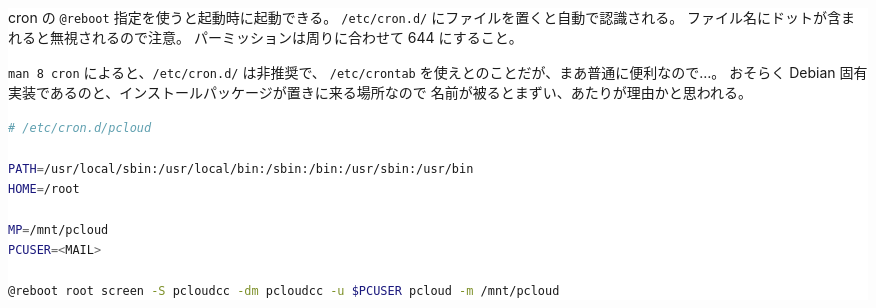 cron の `@reboot` 指定を使うと起動時に起動できる。
`/etc/cron.d/` にファイルを置くと自動で認識される。
ファイル名にドットが含まれると無視されるので注意。
パーミッションは周りに合わせて 644 にすること。

`man 8 cron` によると、`/etc/cron.d/` は非推奨で、
`/etc/crontab` を使えとのことだが、まあ普通に便利なので…。
おそらく Debian 固有実装であるのと、インストールパッケージが置きに来る場所なので
名前が被るとまずい、あたりが理由かと思われる。

```sh
# /etc/cron.d/pcloud

PATH=/usr/local/sbin:/usr/local/bin:/sbin:/bin:/usr/sbin:/usr/bin
HOME=/root

MP=/mnt/pcloud
PCUSER=<MAIL>

@reboot root screen -S pcloudcc -dm pcloudcc -u $PCUSER pcloud -m /mnt/pcloud
```
